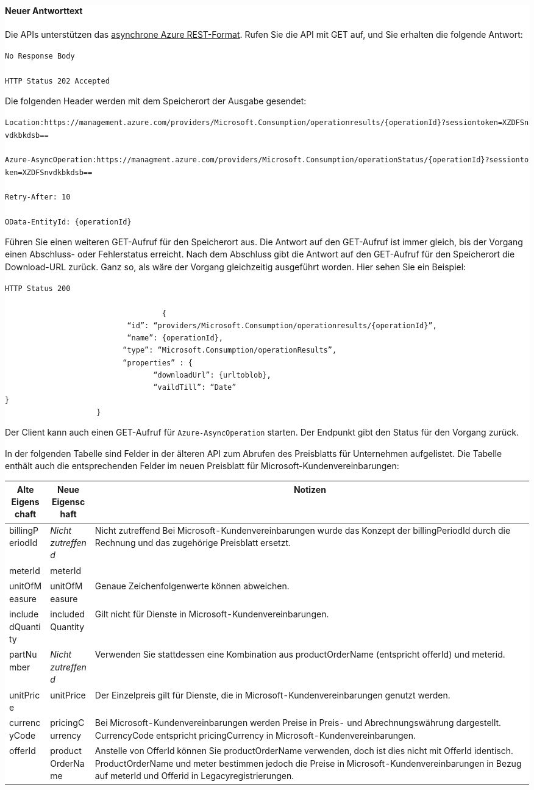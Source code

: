 
#### <a name="new-response-body"></a>Neuer Antworttext

Die APIs unterstützen das [asynchrone Azure REST-Format](../azure-resource-manager/resource-manager-async-operations.md). Rufen Sie die API mit GET auf, und Sie erhalten die folgende Antwort:

```
No Response Body

HTTP Status 202 Accepted
```

Die folgenden Header werden mit dem Speicherort der Ausgabe gesendet:

```
Location:https://management.azure.com/providers/Microsoft.Consumption/operationresults/{operationId}?sessiontoken=XZDFSnvdkbkdsb==

Azure-AsyncOperation:https://managment.azure.com/providers/Microsoft.Consumption/operationStatus/{operationId}?sessiontoken=XZDFSnvdkbkdsb==

Retry-After: 10

OData-EntityId: {operationId}

```

Führen Sie einen weiteren GET-Aufruf für den Speicherort aus. Die Antwort auf den GET-Aufruf ist immer gleich, bis der Vorgang einen Abschluss- oder Fehlerstatus erreicht. Nach dem Abschluss gibt die Antwort auf den GET-Aufruf für den Speicherort die Download-URL zurück. Ganz so, als wäre der Vorgang gleichzeitig ausgeführt worden. Hier sehen Sie ein Beispiel:

```
HTTP Status 200

                                    {
                            “id”: “providers/Microsoft.Consumption/operationresults/{operationId}”,
                            “name”: {operationId},
                           “type”: “Microsoft.Consumption/operationResults”,
                           “properties” : {
                                  “downloadUrl”: {urltoblob},
                                  “vaildTill”: “Date”
}
                     }
```

Der Client kann auch einen GET-Aufruf für `Azure-AsyncOperation` starten. Der Endpunkt gibt den Status für den Vorgang zurück.

In der folgenden Tabelle sind Felder in der älteren API zum Abrufen des Preisblatts für Unternehmen aufgelistet. Die Tabelle enthält auch die entsprechenden Felder im neuen Preisblatt für Microsoft-Kundenvereinbarungen:

| Alte Eigenschaft | Neue Eigenschaft | Notizen |
| --- | --- | --- |
| billingPeriodId  | _Nicht zutreffend_ | Nicht zutreffend Bei Microsoft-Kundenvereinbarungen wurde das Konzept der billingPeriodId durch die Rechnung und das zugehörige Preisblatt ersetzt. |
| meterId  | meterId | &nbsp;  |
| unitOfMeasure  | unitOfMeasure | Genaue Zeichenfolgenwerte können abweichen. |
| includedQuantity  | includedQuantity | Gilt nicht für Dienste in Microsoft-Kundenvereinbarungen. |
| partNumber  | _Nicht zutreffend_ | Verwenden Sie stattdessen eine Kombination aus productOrderName (entspricht offerId) und meterid. |
| unitPrice  | unitPrice | Der Einzelpreis gilt für Dienste, die in Microsoft-Kundenvereinbarungen genutzt werden. |
| currencyCode  | pricingCurrency | Bei Microsoft-Kundenvereinbarungen werden Preise in Preis- und Abrechnungswährung dargestellt. CurrencyCode entspricht pricingCurrency in Microsoft-Kundenvereinbarungen. |
| offerId | productOrderName | Anstelle von OfferId können Sie productOrderName verwenden, doch ist dies nicht mit OfferId identisch. ProductOrderName und meter bestimmen jedoch die Preise in Microsoft-Kundenvereinbarungen in Bezug auf meterId und Offerid in Legacyregistrierungen. |

